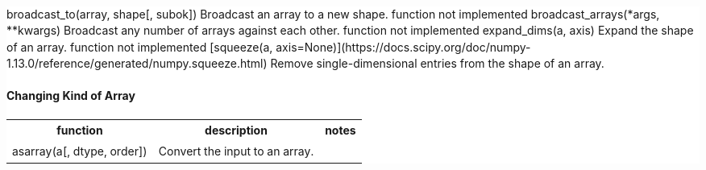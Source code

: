 <td>broadcast_to(array, shape[, subok])</td>

<td>Broadcast an array to a new shape.</td>

<td>function not implemented</td>

</tr>

<tr>

<td>broadcast_arrays(*args, **kwargs)</td>

<td>Broadcast any number of arrays against each other.</td>

<td>function not implemented</td>

</tr>

<tr>

<td>expand_dims(a, axis)</td>

<td>Expand the shape of an array.</td>

<td>function not implemented</td>

</tr>

<tr>

<td>[squeeze(a, axis=None)](https://docs.scipy.org/doc/numpy-1.13.0/reference/generated/numpy.squeeze.html)</td>

<td>Remove single-dimensional entries from the shape of an array.</td>

<td></td>

</tr>

</tbody>

</table>

#### Changing Kind of Array

<table>

<tbody>

<tr>

<th>function</th>

<th>description</th>

<th>notes</th>

</tr>

<tr>

<td>asarray(a[, dtype, order])</td>

<td>Convert the input to an array.</td>
